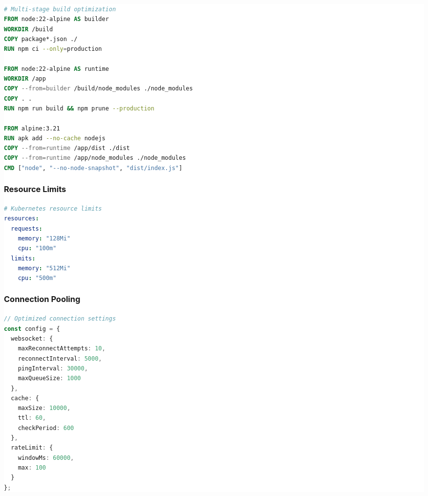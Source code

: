 ```dockerfile
# Multi-stage build optimization
FROM node:22-alpine AS builder
WORKDIR /build
COPY package*.json ./
RUN npm ci --only=production

FROM node:22-alpine AS runtime
WORKDIR /app
COPY --from=builder /build/node_modules ./node_modules
COPY . .
RUN npm run build && npm prune --production

FROM alpine:3.21
RUN apk add --no-cache nodejs
COPY --from=runtime /app/dist ./dist
COPY --from=runtime /app/node_modules ./node_modules
CMD ["node", "--no-node-snapshot", "dist/index.js"]
```

### Resource Limits

```yaml
# Kubernetes resource limits
resources:
  requests:
    memory: "128Mi"
    cpu: "100m"
  limits:
    memory: "512Mi"
    cpu: "500m"
```

### Connection Pooling

```typescript
// Optimized connection settings
const config = {
  websocket: {
    maxReconnectAttempts: 10,
    reconnectInterval: 5000,
    pingInterval: 30000,
    maxQueueSize: 1000
  },
  cache: {
    maxSize: 10000,
    ttl: 60,
    checkPeriod: 600
  },
  rateLimit: {
    windowMs: 60000,
    max: 100
  }
};
```
